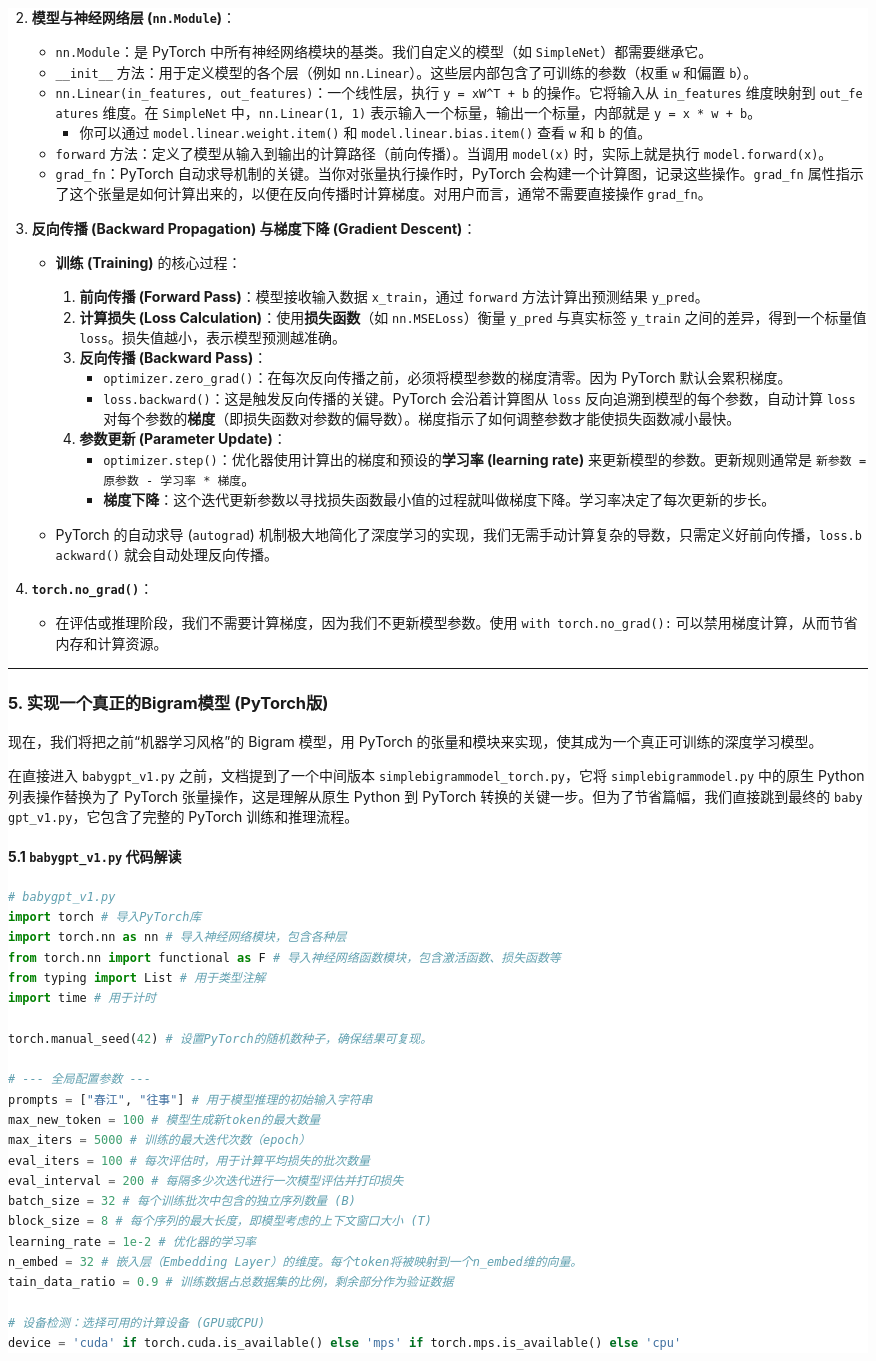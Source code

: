 2.  **模型与神经网络层 (`nn.Module`)**：
    *   `nn.Module`：是 PyTorch 中所有神经网络模块的基类。我们自定义的模型（如 `SimpleNet`）都需要继承它。
    *   `__init__` 方法：用于定义模型的各个层（例如 `nn.Linear`）。这些层内部包含了可训练的参数（权重 `w` 和偏置 `b`）。
    *   `nn.Linear(in_features, out_features)`：一个线性层，执行 `y = xW^T + b` 的操作。它将输入从 `in_features` 维度映射到 `out_features` 维度。在 `SimpleNet` 中，`nn.Linear(1, 1)` 表示输入一个标量，输出一个标量，内部就是 `y = x * w + b`。
        *   你可以通过 `model.linear.weight.item()` 和 `model.linear.bias.item()` 查看 `w` 和 `b` 的值。
    *   `forward` 方法：定义了模型从输入到输出的计算路径（前向传播）。当调用 `model(x)` 时，实际上就是执行 `model.forward(x)`。
    *   `grad_fn`：PyTorch 自动求导机制的关键。当你对张量执行操作时，PyTorch 会构建一个计算图，记录这些操作。`grad_fn` 属性指示了这个张量是如何计算出来的，以便在反向传播时计算梯度。对用户而言，通常不需要直接操作 `grad_fn`。

3.  **反向传播 (Backward Propagation) 与梯度下降 (Gradient Descent)**：
    *   **训练 (Training)** 的核心过程：
        1.  **前向传播 (Forward Pass)**：模型接收输入数据 `x_train`，通过 `forward` 方法计算出预测结果 `y_pred`。
        2.  **计算损失 (Loss Calculation)**：使用**损失函数**（如 `nn.MSELoss`）衡量 `y_pred` 与真实标签 `y_train` 之间的差异，得到一个标量值 `loss`。损失值越小，表示模型预测越准确。
        3.  **反向传播 (Backward Pass)**：
            *   `optimizer.zero_grad()`：在每次反向传播之前，必须将模型参数的梯度清零。因为 PyTorch 默认会累积梯度。
            *   `loss.backward()`：这是触发反向传播的关键。PyTorch 会沿着计算图从 `loss` 反向追溯到模型的每个参数，自动计算 `loss` 对每个参数的**梯度**（即损失函数对参数的偏导数）。梯度指示了如何调整参数才能使损失函数减小最快。
        4.  **参数更新 (Parameter Update)**：
            *   `optimizer.step()`：优化器使用计算出的梯度和预设的**学习率 (learning rate)** 来更新模型的参数。更新规则通常是 `新参数 = 原参数 - 学习率 * 梯度`。
            *   **梯度下降**：这个迭代更新参数以寻找损失函数最小值的过程就叫做梯度下降。学习率决定了每次更新的步长。

    *   PyTorch 的自动求导 (`autograd`) 机制极大地简化了深度学习的实现，我们无需手动计算复杂的导数，只需定义好前向传播，`loss.backward()` 就会自动处理反向传播。

4.  **`torch.no_grad()`**：
    *   在评估或推理阶段，我们不需要计算梯度，因为我们不更新模型参数。使用 `with torch.no_grad():` 可以禁用梯度计算，从而节省内存和计算资源。

---

### 5. 实现一个真正的Bigram模型 (PyTorch版)

现在，我们将把之前“机器学习风格”的 Bigram 模型，用 PyTorch 的张量和模块来实现，使其成为一个真正可训练的深度学习模型。

在直接进入 `babygpt_v1.py` 之前，文档提到了一个中间版本 `simplebigrammodel_torch.py`，它将 `simplebigrammodel.py` 中的原生 Python 列表操作替换为了 PyTorch 张量操作，这是理解从原生 Python 到 PyTorch 转换的关键一步。但为了节省篇幅，我们直接跳到最终的 `babygpt_v1.py`，它包含了完整的 PyTorch 训练和推理流程。

#### 5.1 `babygpt_v1.py` 代码解读

```python
# babygpt_v1.py
import torch # 导入PyTorch库
import torch.nn as nn # 导入神经网络模块，包含各种层
from torch.nn import functional as F # 导入神经网络函数模块，包含激活函数、损失函数等
from typing import List # 用于类型注解
import time # 用于计时

torch.manual_seed(42) # 设置PyTorch的随机数种子，确保结果可复现。

# --- 全局配置参数 ---
prompts = ["春江", "往事"] # 用于模型推理的初始输入字符串
max_new_token = 100 # 模型生成新token的最大数量
max_iters = 5000 # 训练的最大迭代次数（epoch）
eval_iters = 100 # 每次评估时，用于计算平均损失的批次数量
eval_interval = 200 # 每隔多少次迭代进行一次模型评估并打印损失
batch_size = 32 # 每个训练批次中包含的独立序列数量 (B)
block_size = 8 # 每个序列的最大长度，即模型考虑的上下文窗口大小 (T)
learning_rate = 1e-2 # 优化器的学习率
n_embed = 32 # 嵌入层（Embedding Layer）的维度。每个token将被映射到一个n_embed维的向量。
tain_data_ratio = 0.9 # 训练数据占总数据集的比例，剩余部分作为验证数据

# 设备检测：选择可用的计算设备 (GPU或CPU)
device = 'cuda' if torch.cuda.is_available() else 'mps' if torch.mps.is_available() else 'cpu'
```